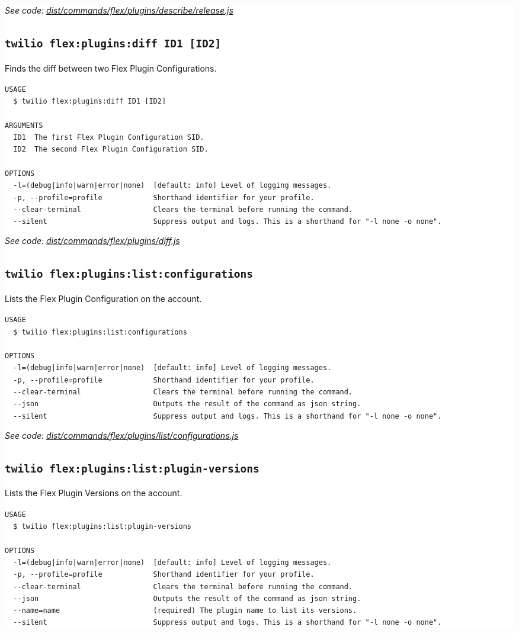 _See code: [dist/commands/flex/plugins/describe/release.js](https://github.com/twilio/flex-plugin-builder/blob/v5.0.6-beta.0/dist/commands/flex/plugins/describe/release.js)_

## `twilio flex:plugins:diff ID1 [ID2]`

Finds the diff between two Flex Plugin Configurations.

```
USAGE
  $ twilio flex:plugins:diff ID1 [ID2]

ARGUMENTS
  ID1  The first Flex Plugin Configuration SID.
  ID2  The second Flex Plugin Configuration SID.

OPTIONS
  -l=(debug|info|warn|error|none)  [default: info] Level of logging messages.
  -p, --profile=profile            Shorthand identifier for your profile.
  --clear-terminal                 Clears the terminal before running the command.
  --silent                         Suppress output and logs. This is a shorthand for "-l none -o none".
```

_See code: [dist/commands/flex/plugins/diff.js](https://github.com/twilio/flex-plugin-builder/blob/v5.0.6-beta.0/dist/commands/flex/plugins/diff.js)_

## `twilio flex:plugins:list:configurations`

Lists the Flex Plugin Configuration on the account.

```
USAGE
  $ twilio flex:plugins:list:configurations

OPTIONS
  -l=(debug|info|warn|error|none)  [default: info] Level of logging messages.
  -p, --profile=profile            Shorthand identifier for your profile.
  --clear-terminal                 Clears the terminal before running the command.
  --json                           Outputs the result of the command as json string.
  --silent                         Suppress output and logs. This is a shorthand for "-l none -o none".
```

_See code: [dist/commands/flex/plugins/list/configurations.js](https://github.com/twilio/flex-plugin-builder/blob/v5.0.6-beta.0/dist/commands/flex/plugins/list/configurations.js)_

## `twilio flex:plugins:list:plugin-versions`

Lists the Flex Plugin Versions on the account.

```
USAGE
  $ twilio flex:plugins:list:plugin-versions

OPTIONS
  -l=(debug|info|warn|error|none)  [default: info] Level of logging messages.
  -p, --profile=profile            Shorthand identifier for your profile.
  --clear-terminal                 Clears the terminal before running the command.
  --json                           Outputs the result of the command as json string.
  --name=name                      (required) The plugin name to list its versions.
  --silent                         Suppress output and logs. This is a shorthand for "-l none -o none".
```
